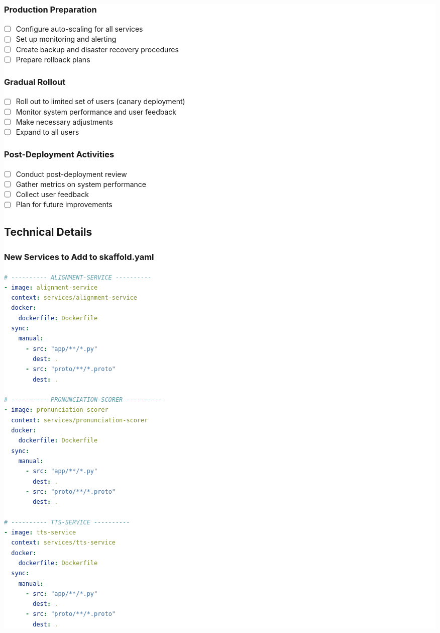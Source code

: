 ### Production Preparation
- [ ] Configure auto-scaling for all services
- [ ] Set up monitoring and alerting
- [ ] Create backup and disaster recovery procedures
- [ ] Prepare rollback plans

### Gradual Rollout
- [ ] Roll out to limited set of users (canary deployment)
- [ ] Monitor system performance and user feedback
- [ ] Make necessary adjustments
- [ ] Expand to all users

### Post-Deployment Activities
- [ ] Conduct post-deployment review
- [ ] Gather metrics on system performance
- [ ] Collect user feedback
- [ ] Plan for future improvements

## Technical Details

### New Services to Add to skaffold.yaml

```yaml
# ---------- ALIGNMENT-SERVICE ----------
- image: alignment-service
  context: services/alignment-service
  docker:
    dockerfile: Dockerfile
  sync:
    manual:
      - src: "app/**/*.py"
        dest: .
      - src: "proto/**/*.proto"
        dest: .

# ---------- PRONUNCIATION-SCORER ----------
- image: pronunciation-scorer
  context: services/pronunciation-scorer
  docker:
    dockerfile: Dockerfile
  sync:
    manual:
      - src: "app/**/*.py"
        dest: .
      - src: "proto/**/*.proto"
        dest: .

# ---------- TTS-SERVICE ----------
- image: tts-service
  context: services/tts-service
  docker:
    dockerfile: Dockerfile
  sync:
    manual:
      - src: "app/**/*.py"
        dest: .
      - src: "proto/**/*.proto"
        dest: .
```
